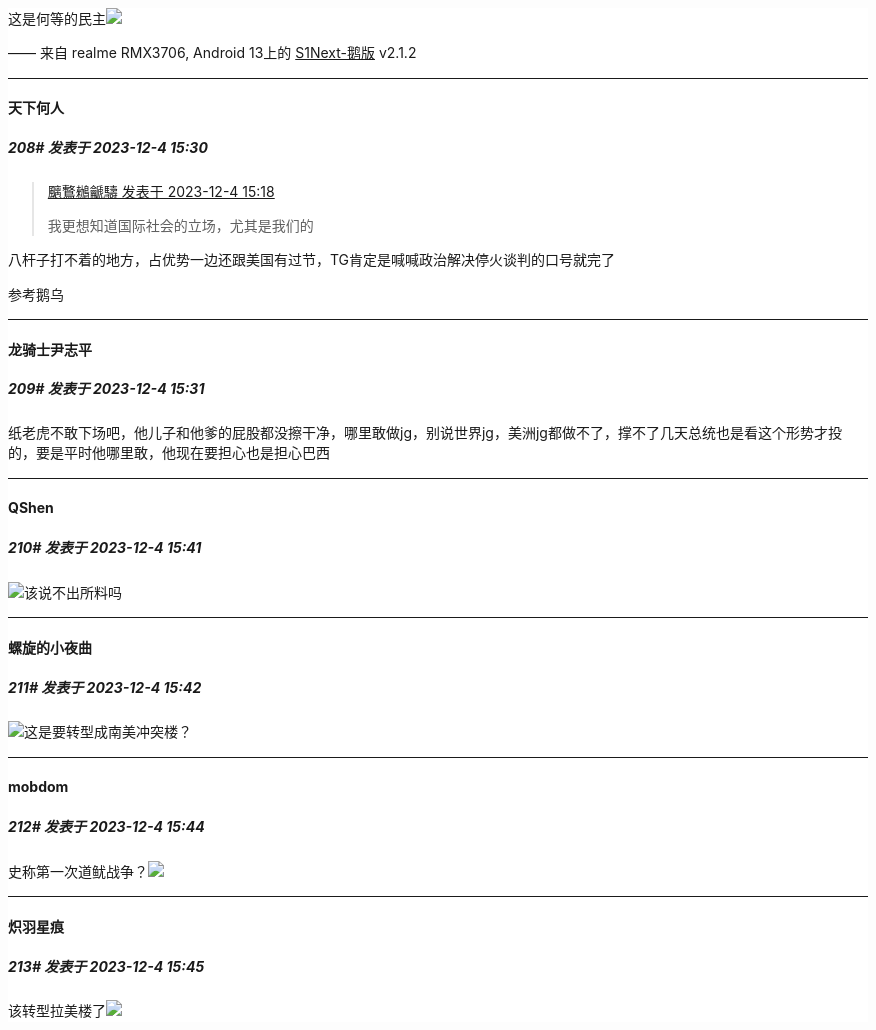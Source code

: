 这是何等的民主<img src="https://static.saraba1st.com/image/smiley/face2017/067.png" referrerpolicy="no-referrer">

—— 来自 realme RMX3706, Android 13上的 [S1Next-鹅版](https://github.com/ykrank/S1-Next/releases) v2.1.2

*****

####  天下何人  
##### 208#       发表于 2023-12-4 15:30

<blockquote><a href="httphttps://bbs.saraba1st.com/2b/forum.php?mod=redirect&amp;goto=findpost&amp;pid=63220241&amp;ptid=2152735" target="_blank">䬜鷘䳵䶵䮻 发表于 2023-12-4 15:18</a>

我更想知道国际社会的立场，尤其是我们的</blockquote>
八杆子打不着的地方，占优势一边还跟美国有过节，TG肯定是喊喊政治解决停火谈判的口号就完了

参考鹅乌

*****

####  龙骑士尹志平  
##### 209#       发表于 2023-12-4 15:31

纸老虎不敢下场吧，他儿子和他爹的屁股都没擦干净，哪里敢做jg，别说世界jg，美洲jg都做不了，撑不了几天总统也是看这个形势才投的，要是平时他哪里敢，他现在要担心也是担心巴西


*****

####  QShen  
##### 210#       发表于 2023-12-4 15:41

<img src="https://static.saraba1st.com/image/smiley/face2017/046.png" referrerpolicy="no-referrer">该说不出所料吗


*****

####  螺旋的小夜曲  
##### 211#       发表于 2023-12-4 15:42

<img src="https://static.saraba1st.com/image/smiley/face2017/130.png" referrerpolicy="no-referrer">这是要转型成南美冲突楼？

*****

####  mobdom  
##### 212#       发表于 2023-12-4 15:44

史称第一次道鱿战争？<img src="https://static.saraba1st.com/image/smiley/face2017/037.png" referrerpolicy="no-referrer">

*****

####  炽羽星痕  
##### 213#       发表于 2023-12-4 15:45

该转型拉美楼了<img src="https://static.saraba1st.com/image/smiley/face2017/037.png" referrerpolicy="no-referrer">
